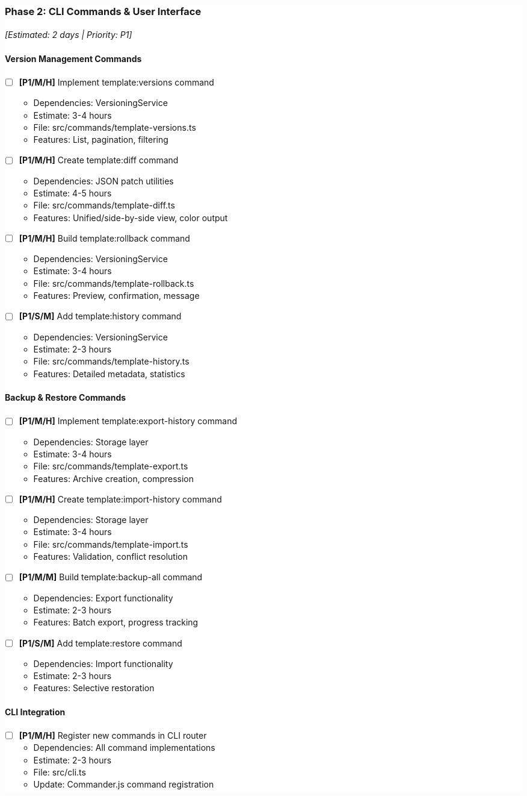 ### Phase 2: CLI Commands & User Interface
*[Estimated: 2 days | Priority: P1]*

#### Version Management Commands
- [ ] **[P1/M/H]** Implement template:versions command
  - Dependencies: VersioningService
  - Estimate: 3-4 hours
  - File: src/commands/template-versions.ts
  - Features: List, pagination, filtering

- [ ] **[P1/M/H]** Create template:diff command
  - Dependencies: JSON patch utilities
  - Estimate: 4-5 hours
  - File: src/commands/template-diff.ts
  - Features: Unified/side-by-side view, color output

- [ ] **[P1/M/H]** Build template:rollback command
  - Dependencies: VersioningService
  - Estimate: 3-4 hours
  - File: src/commands/template-rollback.ts
  - Features: Preview, confirmation, message

- [ ] **[P1/S/M]** Add template:history command
  - Dependencies: VersioningService
  - Estimate: 2-3 hours
  - File: src/commands/template-history.ts
  - Features: Detailed metadata, statistics

#### Backup & Restore Commands
- [ ] **[P1/M/H]** Implement template:export-history command
  - Dependencies: Storage layer
  - Estimate: 3-4 hours
  - File: src/commands/template-export.ts
  - Features: Archive creation, compression

- [ ] **[P1/M/H]** Create template:import-history command
  - Dependencies: Storage layer
  - Estimate: 3-4 hours
  - File: src/commands/template-import.ts
  - Features: Validation, conflict resolution

- [ ] **[P1/M/M]** Build template:backup-all command
  - Dependencies: Export functionality
  - Estimate: 2-3 hours
  - Features: Batch export, progress tracking

- [ ] **[P1/S/M]** Add template:restore command
  - Dependencies: Import functionality
  - Estimate: 2-3 hours
  - Features: Selective restoration

#### CLI Integration
- [ ] **[P1/M/H]** Register new commands in CLI router
  - Dependencies: All command implementations
  - Estimate: 2-3 hours
  - File: src/cli.ts
  - Update: Commander.js command registration
